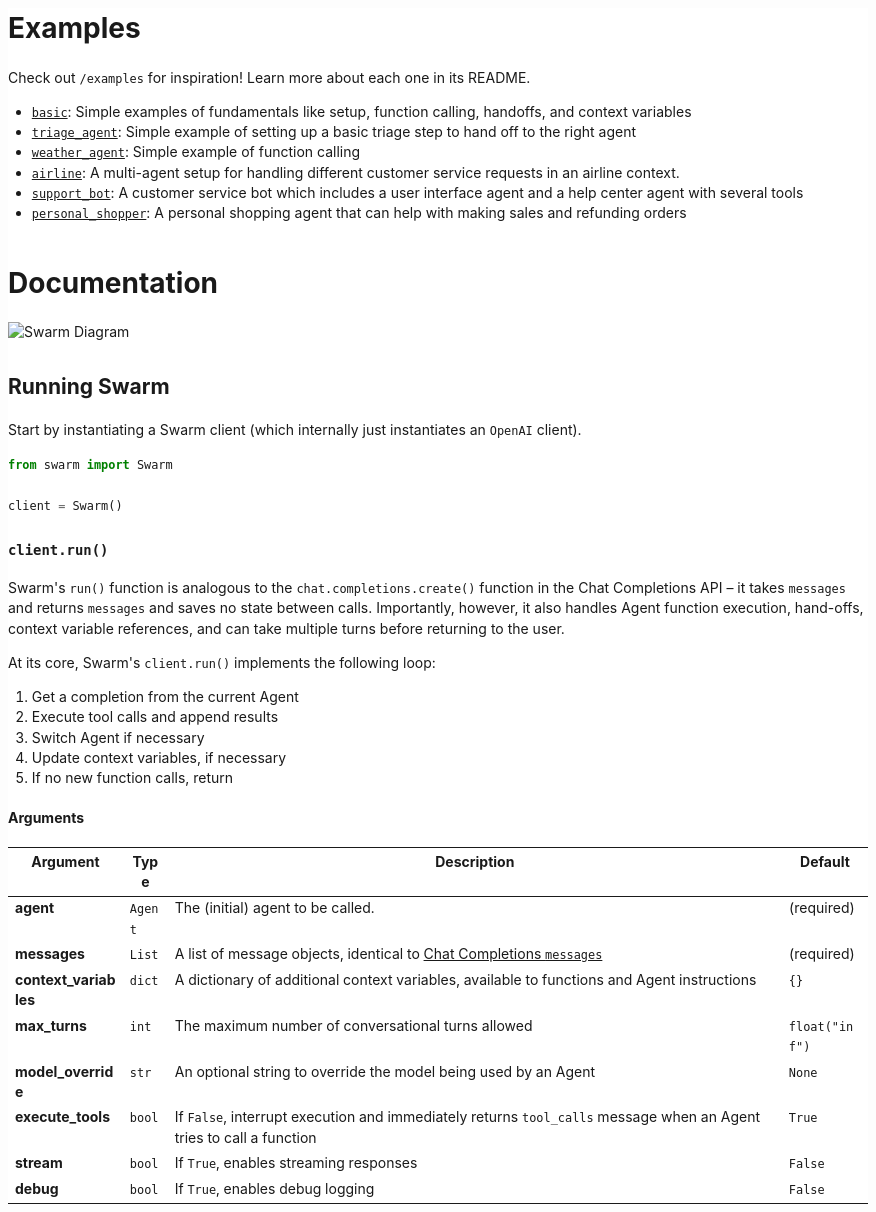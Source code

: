 # Examples

Check out `/examples` for inspiration! Learn more about each one in its README.

- [`basic`](examples/basic): Simple examples of fundamentals like setup, function calling, handoffs, and context variables
- [`triage_agent`](examples/triage_agent): Simple example of setting up a basic triage step to hand off to the right agent
- [`weather_agent`](examples/weather_agent): Simple example of function calling
- [`airline`](examples/airline): A multi-agent setup for handling different customer service requests in an airline context.
- [`support_bot`](examples/support_bot): A customer service bot which includes a user interface agent and a help center agent with several tools
- [`personal_shopper`](examples/personal_shopper): A personal shopping agent that can help with making sales and refunding orders

# Documentation

![Swarm Diagram](assets/swarm_diagram.png)

## Running Swarm

Start by instantiating a Swarm client (which internally just instantiates an `OpenAI` client).

```python
from swarm import Swarm

client = Swarm()
```

### `client.run()`

Swarm's `run()` function is analogous to the `chat.completions.create()` function in the Chat Completions API – it takes `messages` and returns `messages` and saves no state between calls. Importantly, however, it also handles Agent function execution, hand-offs, context variable references, and can take multiple turns before returning to the user.

At its core, Swarm's `client.run()` implements the following loop:

1. Get a completion from the current Agent
2. Execute tool calls and append results
3. Switch Agent if necessary
4. Update context variables, if necessary
5. If no new function calls, return

#### Arguments

| Argument              | Type    | Description                                                                                                                                            | Default        |
| --------------------- | ------- | ------------------------------------------------------------------------------------------------------------------------------------------------------ | -------------- |
| **agent**             | `Agent` | The (initial) agent to be called.                                                                                                                      | (required)     |
| **messages**          | `List`  | A list of message objects, identical to [Chat Completions `messages`](https://platform.openai.com/docs/api-reference/chat/create#chat-create-messages) | (required)     |
| **context_variables** | `dict`  | A dictionary of additional context variables, available to functions and Agent instructions                                                            | `{}`           |
| **max_turns**         | `int`   | The maximum number of conversational turns allowed                                                                                                     | `float("inf")` |
| **model_override**    | `str`   | An optional string to override the model being used by an Agent                                                                                        | `None`         |
| **execute_tools**     | `bool`  | If `False`, interrupt execution and immediately returns `tool_calls` message when an Agent tries to call a function                                    | `True`         |
| **stream**            | `bool`  | If `True`, enables streaming responses                                                                                                                 | `False`        |
| **debug**             | `bool`  | If `True`, enables debug logging                                                                                                                       | `False`        |
